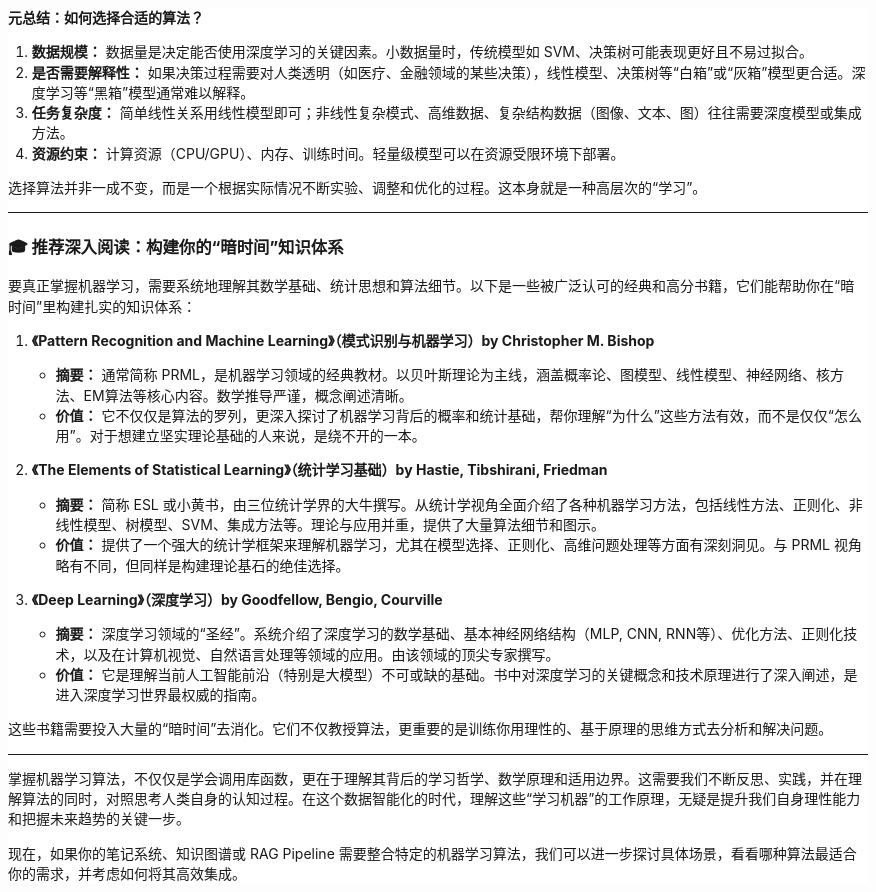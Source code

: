 **元总结：如何选择合适的算法？**

1.  **数据规模：** 数据量是决定能否使用深度学习的关键因素。小数据量时，传统模型如 SVM、决策树可能表现更好且不易过拟合。
2.  **是否需要解释性：** 如果决策过程需要对人类透明（如医疗、金融领域的某些决策），线性模型、决策树等“白箱”或“灰箱”模型更合适。深度学习等“黑箱”模型通常难以解释。
3.  **任务复杂度：** 简单线性关系用线性模型即可；非线性复杂模式、高维数据、复杂结构数据（图像、文本、图）往往需要深度模型或集成方法。
4.  **资源约束：** 计算资源（CPU/GPU）、内存、训练时间。轻量级模型可以在资源受限环境下部署。

选择算法并非一成不变，而是一个根据实际情况不断实验、调整和优化的过程。这本身就是一种高层次的“学习”。

---

### 🎓 推荐深入阅读：构建你的“暗时间”知识体系

要真正掌握机器学习，需要系统地理解其数学基础、统计思想和算法细节。以下是一些被广泛认可的经典和高分书籍，它们能帮助你在“暗时间”里构建扎实的知识体系：

1.  **《Pattern Recognition and Machine Learning》（模式识别与机器学习）by Christopher M. Bishop**
    *   **摘要：** 通常简称 PRML，是机器学习领域的经典教材。以贝叶斯理论为主线，涵盖概率论、图模型、线性模型、神经网络、核方法、EM算法等核心内容。数学推导严谨，概念阐述清晰。
    *   **价值：** 它不仅仅是算法的罗列，更深入探讨了机器学习背后的概率和统计基础，帮你理解“为什么”这些方法有效，而不是仅仅“怎么用”。对于想建立坚实理论基础的人来说，是绕不开的一本。

2.  **《The Elements of Statistical Learning》（统计学习基础）by Hastie, Tibshirani, Friedman**
    *   **摘要：** 简称 ESL 或小黄书，由三位统计学界的大牛撰写。从统计学视角全面介绍了各种机器学习方法，包括线性方法、正则化、非线性模型、树模型、SVM、集成方法等。理论与应用并重，提供了大量算法细节和图示。
    *   **价值：** 提供了一个强大的统计学框架来理解机器学习，尤其在模型选择、正则化、高维问题处理等方面有深刻洞见。与 PRML 视角略有不同，但同样是构建理论基石的绝佳选择。

3.  **《Deep Learning》（深度学习）by Goodfellow, Bengio, Courville**
    *   **摘要：** 深度学习领域的“圣经”。系统介绍了深度学习的数学基础、基本神经网络结构（MLP, CNN, RNN等）、优化方法、正则化技术，以及在计算机视觉、自然语言处理等领域的应用。由该领域的顶尖专家撰写。
    *   **价值：** 它是理解当前人工智能前沿（特别是大模型）不可或缺的基础。书中对深度学习的关键概念和技术原理进行了深入阐述，是进入深度学习世界最权威的指南。

这些书籍需要投入大量的“暗时间”去消化。它们不仅教授算法，更重要的是训练你用理性的、基于原理的思维方式去分析和解决问题。

---

掌握机器学习算法，不仅仅是学会调用库函数，更在于理解其背后的学习哲学、数学原理和适用边界。这需要我们不断反思、实践，并在理解算法的同时，对照思考人类自身的认知过程。在这个数据智能化的时代，理解这些“学习机器”的工作原理，无疑是提升我们自身理性能力和把握未来趋势的关键一步。

现在，如果你的笔记系统、知识图谱或 RAG Pipeline 需要整合特定的机器学习算法，我们可以进一步探讨具体场景，看看哪种算法最适合你的需求，并考虑如何将其高效集成。